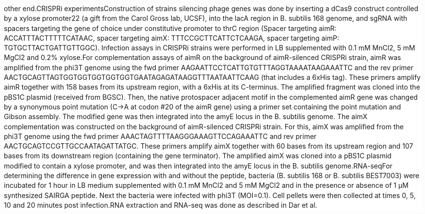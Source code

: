 other end.CRISPRi experimentsConstruction of strains silencing phage genes was done by inserting a dCas9 construct controlled by a xylose promoter22 (a gift from the Carol Gross lab, UCSF), into the lacA region in B. subtilis 168 genome, and sgRNA with spacers targeting the gene of choice under constitutive promoter to thrC region (Spacer targeting aimR: ACCATTTACTTTTTCATAAC, spacer targeting aimX: TTTCCGCTTCATTCTCAAGA, spacer targeting aimP: TGTGCTTACTGATTGTTGGC). Infection assays in CRISPRi strains were performed in LB supplemented with 0.1 mM MnCl2, 5 mM MgCl2 and 0.2% xylose.For complementation assays of aimR on the background of aimR-silenced CRISPRi strain, aimR was amplified from the phi3T genome using the fwd primer AAGAATTCCTCATTGTGTTTAGGTAAAATAAGAAATTC and the rev primer AACTGCAGTTAGTGGTGGTGGTGGTGGTGAATAGAGATAAGGTTTAATAATTCAAG (that includes a 6xHis tag). These primers amplify aimR together with 158 bases from its upstream region, with a 6xHis at its C-terminus. The amplified fragment was cloned into the pBS1C plasmid (received from BGSC). Then, the native protospacer adjacent motif in the complemented aimR gene was changed by a synonymous point mutation (C->A at codon #20 of the aimR gene) using a primer set containing the point mutation and Gibson assembly. The modified gene was then integrated into the amyE locus in the B. subtilis genome. The aimX complementation was constructed on the background of aimR-silenced CRISPRi strain. For this, aimX was amplified from the phi3T genome using the fwd primer AAACTAGTTTTAAGGGAAAGTTCCAGAAATTC and rev primer AACTGCAGTCCGTTGCCAATAGATTATGC. These primers amplify aimX together with 60 bases from its upstream region and 107 bases from its downstream region (containing the gene terminator). The amplified aimX was cloned into a pBS1C plasmid modified to contain a xylose promoter, and was then integrated into the amyE locus in the B. subtilis genome.RNA-seqFor determining the difference in gene expression with and without the peptide, bacteria (B. subtilis 168 or B. subtilis BEST7003) were incubated for 1 hour in LB medium supplemented with 0.1 mM MnCl2 and 5 mM MgCl2 and in the presence or absence of 1 µM synthesized SAIRGA peptide. Next the bacteria were infected with phi3T (MOI=0.1). Cell pellets were then collected at times 0, 5, 10 and 20 minutes post infection.RNA extraction and RNA-seq was done as described in Dar et al.